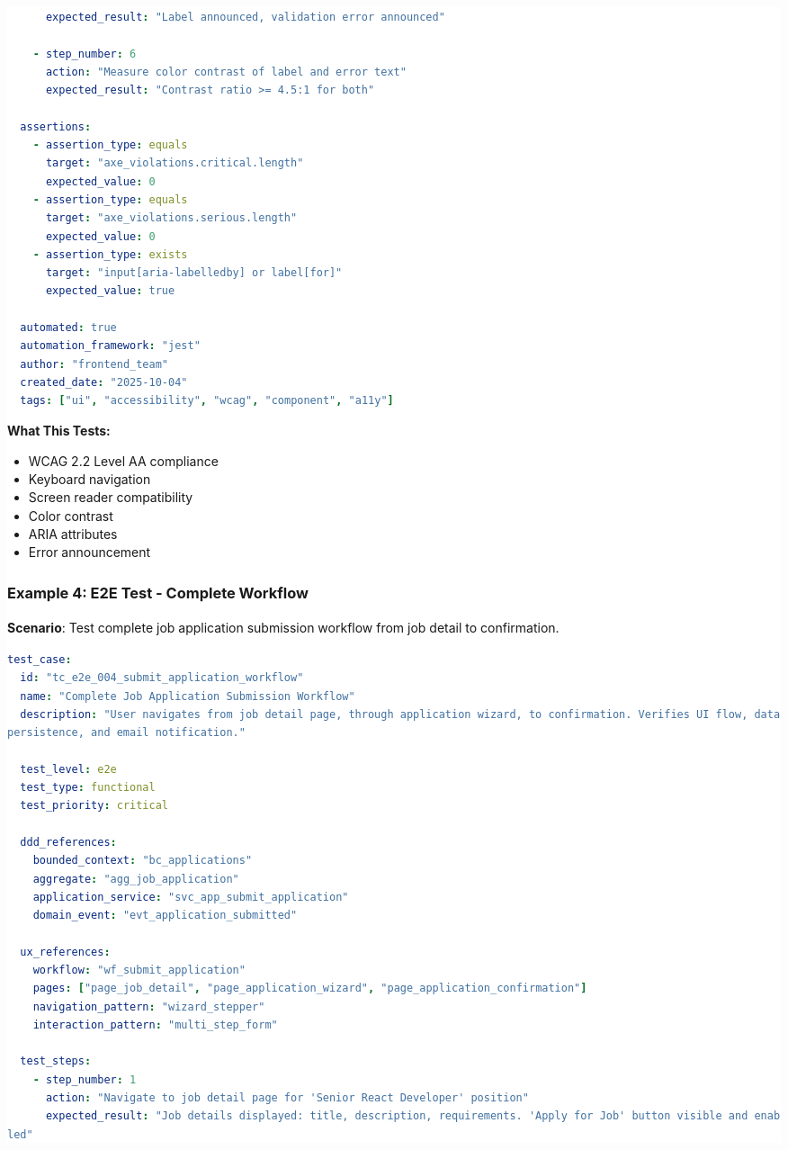 ```yaml
      expected_result: "Label announced, validation error announced"

    - step_number: 6
      action: "Measure color contrast of label and error text"
      expected_result: "Contrast ratio >= 4.5:1 for both"

  assertions:
    - assertion_type: equals
      target: "axe_violations.critical.length"
      expected_value: 0
    - assertion_type: equals
      target: "axe_violations.serious.length"
      expected_value: 0
    - assertion_type: exists
      target: "input[aria-labelledby] or label[for]"
      expected_value: true

  automated: true
  automation_framework: "jest"
  author: "frontend_team"
  created_date: "2025-10-04"
  tags: ["ui", "accessibility", "wcag", "component", "a11y"]
```

**What This Tests:**
- WCAG 2.2 Level AA compliance
- Keyboard navigation
- Screen reader compatibility
- Color contrast
- ARIA attributes
- Error announcement

### Example 4: E2E Test - Complete Workflow

**Scenario**: Test complete job application submission workflow from job detail to confirmation.

```yaml
test_case:
  id: "tc_e2e_004_submit_application_workflow"
  name: "Complete Job Application Submission Workflow"
  description: "User navigates from job detail page, through application wizard, to confirmation. Verifies UI flow, data persistence, and email notification."

  test_level: e2e
  test_type: functional
  test_priority: critical

  ddd_references:
    bounded_context: "bc_applications"
    aggregate: "agg_job_application"
    application_service: "svc_app_submit_application"
    domain_event: "evt_application_submitted"

  ux_references:
    workflow: "wf_submit_application"
    pages: ["page_job_detail", "page_application_wizard", "page_application_confirmation"]
    navigation_pattern: "wizard_stepper"
    interaction_pattern: "multi_step_form"

  test_steps:
    - step_number: 1
      action: "Navigate to job detail page for 'Senior React Developer' position"
      expected_result: "Job details displayed: title, description, requirements. 'Apply for Job' button visible and enabled"
```